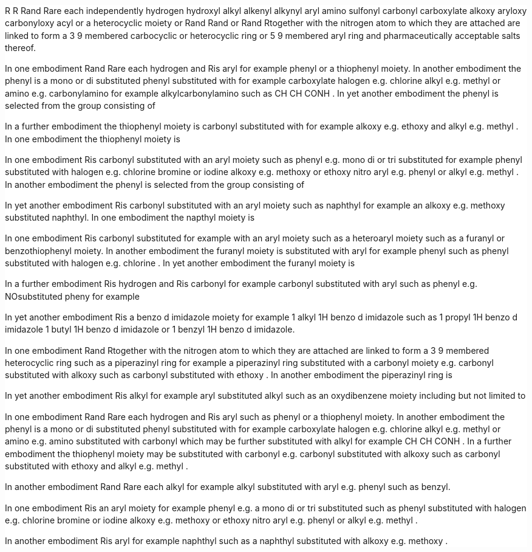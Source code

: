 R R Rand Rare each independently hydrogen hydroxyl alkyl alkenyl alkynyl aryl amino sulfonyl carbonyl carboxylate alkoxy aryloxy carbonyloxy acyl or a heterocyclic moiety or Rand Rand or Rand Rtogether with the nitrogen atom to which they are attached are linked to form a 3 9 membered carbocyclic or heterocyclic ring or 5 9 membered aryl ring and pharmaceutically acceptable salts thereof.

In one embodiment Rand Rare each hydrogen and Ris aryl for example phenyl or a thiophenyl moiety. In another embodiment the phenyl is a mono or di substituted phenyl substituted with for example carboxylate halogen e.g. chlorine alkyl e.g. methyl or amino e.g. carbonylamino for example alkylcarbonylamino such as CH CH CONH . In yet another embodiment the phenyl is selected from the group consisting of 

In a further embodiment the thiophenyl moiety is carbonyl substituted with for example alkoxy e.g. ethoxy and alkyl e.g. methyl . In one embodiment the thiophenyl moiety is

In one embodiment Ris carbonyl substituted with an aryl moiety such as phenyl e.g. mono di or tri substituted for example phenyl substituted with halogen e.g. chlorine bromine or iodine alkoxy e.g. methoxy or ethoxy nitro aryl e.g. phenyl or alkyl e.g. methyl . In another embodiment the phenyl is selected from the group consisting of 

In yet another embodiment Ris carbonyl substituted with an aryl moiety such as naphthyl for example an alkoxy e.g. methoxy substituted naphthyl. In one embodiment the napthyl moiety is

In one embodiment Ris carbonyl substituted for example with an aryl moiety such as a heteroaryl moiety such as a furanyl or benzothiophenyl moiety. In another embodiment the furanyl moiety is substituted with aryl for example phenyl such as phenyl substituted with halogen e.g. chlorine . In yet another embodiment the furanyl moiety is

In a further embodiment Ris hydrogen and Ris carbonyl for example carbonyl substituted with aryl such as phenyl e.g. NOsubstituted pheny for example 

In yet another embodiment Ris a benzo d imidazole moiety for example 1 alkyl 1H benzo d imidazole such as 1 propyl 1H benzo d imidazole 1 butyl 1H benzo d imidazole or 1 benzyl 1H benzo d imidazole.

In one embodiment Rand Rtogether with the nitrogen atom to which they are attached are linked to form a 3 9 membered heterocyclic ring such as a piperazinyl ring for example a piperazinyl ring substituted with a carbonyl moiety e.g. carbonyl substituted with alkoxy such as carbonyl substituted with ethoxy . In another embodiment the piperazinyl ring is

In yet another embodiment Ris alkyl for example aryl substituted alkyl such as an oxydibenzene moiety including but not limited to 

In one embodiment Rand Rare each hydrogen and Ris aryl such as phenyl or a thiophenyl moiety. In another embodiment the phenyl is a mono or di substituted phenyl substituted with for example carboxylate halogen e.g. chlorine alkyl e.g. methyl or amino e.g. amino substituted with carbonyl which may be further substituted with alkyl for example CH CH CONH . In a further embodiment the thiophenyl moiety may be substituted with carbonyl e.g. carbonyl substituted with alkoxy such as carbonyl substituted with ethoxy and alkyl e.g. methyl .

In another embodiment Rand Rare each alkyl for example alkyl substituted with aryl e.g. phenyl such as benzyl.

In one embodiment Ris an aryl moiety for example phenyl e.g. a mono di or tri substituted such as phenyl substituted with halogen e.g. chlorine bromine or iodine alkoxy e.g. methoxy or ethoxy nitro aryl e.g. phenyl or alkyl e.g. methyl .

In another embodiment Ris aryl for example naphthyl such as a naphthyl substituted with alkoxy e.g. methoxy .
